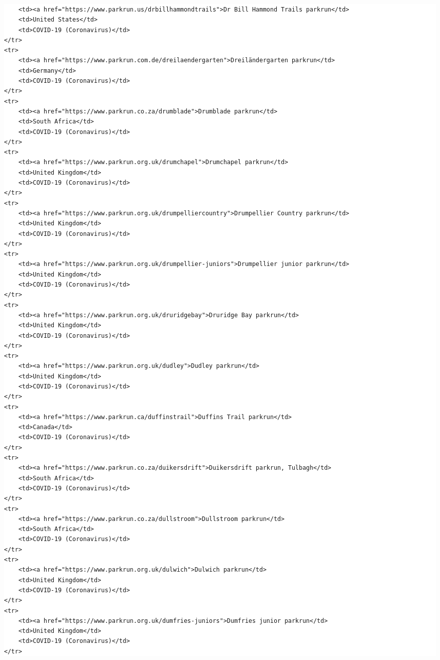         <td><a href="https://www.parkrun.us/drbillhammondtrails">Dr Bill Hammond Trails parkrun</td>
        <td>United States</td>
        <td>COVID-19 (Coronavirus)</td>
    </tr>
    <tr>
        <td><a href="https://www.parkrun.com.de/dreilaendergarten">Dreiländergarten parkrun</td>
        <td>Germany</td>
        <td>COVID-19 (Coronavirus)</td>
    </tr>
    <tr>
        <td><a href="https://www.parkrun.co.za/drumblade">Drumblade parkrun</td>
        <td>South Africa</td>
        <td>COVID-19 (Coronavirus)</td>
    </tr>
    <tr>
        <td><a href="https://www.parkrun.org.uk/drumchapel">Drumchapel parkrun</td>
        <td>United Kingdom</td>
        <td>COVID-19 (Coronavirus)</td>
    </tr>
    <tr>
        <td><a href="https://www.parkrun.org.uk/drumpelliercountry">Drumpellier Country parkrun</td>
        <td>United Kingdom</td>
        <td>COVID-19 (Coronavirus)</td>
    </tr>
    <tr>
        <td><a href="https://www.parkrun.org.uk/drumpellier-juniors">Drumpellier junior parkrun</td>
        <td>United Kingdom</td>
        <td>COVID-19 (Coronavirus)</td>
    </tr>
    <tr>
        <td><a href="https://www.parkrun.org.uk/druridgebay">Druridge Bay parkrun</td>
        <td>United Kingdom</td>
        <td>COVID-19 (Coronavirus)</td>
    </tr>
    <tr>
        <td><a href="https://www.parkrun.org.uk/dudley">Dudley parkrun</td>
        <td>United Kingdom</td>
        <td>COVID-19 (Coronavirus)</td>
    </tr>
    <tr>
        <td><a href="https://www.parkrun.ca/duffinstrail">Duffins Trail parkrun</td>
        <td>Canada</td>
        <td>COVID-19 (Coronavirus)</td>
    </tr>
    <tr>
        <td><a href="https://www.parkrun.co.za/duikersdrift">Duikersdrift parkrun, Tulbagh</td>
        <td>South Africa</td>
        <td>COVID-19 (Coronavirus)</td>
    </tr>
    <tr>
        <td><a href="https://www.parkrun.co.za/dullstroom">Dullstroom parkrun</td>
        <td>South Africa</td>
        <td>COVID-19 (Coronavirus)</td>
    </tr>
    <tr>
        <td><a href="https://www.parkrun.org.uk/dulwich">Dulwich parkrun</td>
        <td>United Kingdom</td>
        <td>COVID-19 (Coronavirus)</td>
    </tr>
    <tr>
        <td><a href="https://www.parkrun.org.uk/dumfries-juniors">Dumfries junior parkrun</td>
        <td>United Kingdom</td>
        <td>COVID-19 (Coronavirus)</td>
    </tr>